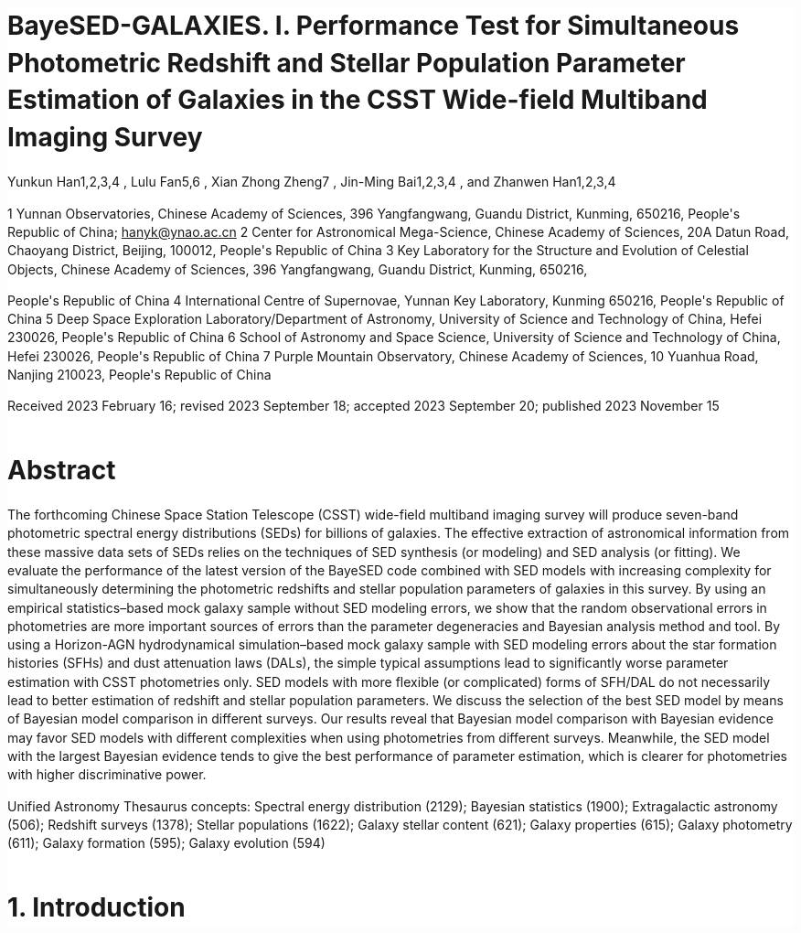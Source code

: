 # BayeSED-GALAXIES. I. Performance Test for Simultaneous Photometric Redshift and Stellar Population Parameter Estimation of Galaxies in the CSST Wide-field Multiband Imaging Survey

Yunkun Han1,2,3,4 , Lulu Fan5,6 , Xian Zhong Zheng7 , Jin-Ming Bai1,2,3,4 , and Zhanwen Han1,2,3,4

1 Yunnan Observatories, Chinese Academy of Sciences, 396 Yangfangwang, Guandu District, Kunming, 650216, People's Republic of China; hanyk@ynao.ac.cn 2 Center for Astronomical Mega-Science, Chinese Academy of Sciences, 20A Datun Road, Chaoyang District, Beijing, 100012, People's Republic of China 3 Key Laboratory for the Structure and Evolution of Celestial Objects, Chinese Academy of Sciences, 396 Yangfangwang, Guandu District, Kunming, 650216,

People's Republic of China 4 International Centre of Supernovae, Yunnan Key Laboratory, Kunming 650216, People's Republic of China 5 Deep Space Exploration Laboratory/Department of Astronomy, University of Science and Technology of China, Hefei 230026, People's Republic of China 6 School of Astronomy and Space Science, University of Science and Technology of China, Hefei 230026, People's Republic of China 7 Purple Mountain Observatory, Chinese Academy of Sciences, 10 Yuanhua Road, Nanjing 210023, People's Republic of China

Received 2023 February 16; revised 2023 September 18; accepted 2023 September 20; published 2023 November 15

# Abstract

The forthcoming Chinese Space Station Telescope (CSST) wide-field multiband imaging survey will produce seven-band photometric spectral energy distributions (SEDs) for billions of galaxies. The effective extraction of astronomical information from these massive data sets of SEDs relies on the techniques of SED synthesis (or modeling) and SED analysis (or fitting). We evaluate the performance of the latest version of the BayeSED code combined with SED models with increasing complexity for simultaneously determining the photometric redshifts and stellar population parameters of galaxies in this survey. By using an empirical statistics–based mock galaxy sample without SED modeling errors, we show that the random observational errors in photometries are more important sources of errors than the parameter degeneracies and Bayesian analysis method and tool. By using a Horizon-AGN hydrodynamical simulation–based mock galaxy sample with SED modeling errors about the star formation histories (SFHs) and dust attenuation laws (DALs), the simple typical assumptions lead to significantly worse parameter estimation with CSST photometries only. SED models with more flexible (or complicated) forms of SFH/DAL do not necessarily lead to better estimation of redshift and stellar population parameters. We discuss the selection of the best SED model by means of Bayesian model comparison in different surveys. Our results reveal that Bayesian model comparison with Bayesian evidence may favor SED models with different complexities when using photometries from different surveys. Meanwhile, the SED model with the largest Bayesian evidence tends to give the best performance of parameter estimation, which is clearer for photometries with higher discriminative power.

Unified Astronomy Thesaurus concepts: Spectral energy distribution (2129); Bayesian statistics (1900); Extragalactic astronomy (506); Redshift surveys (1378); Stellar populations (1622); Galaxy stellar content (621); Galaxy properties (615); Galaxy photometry (611); Galaxy formation (595); Galaxy evolution (594)

# 1. Introduction
